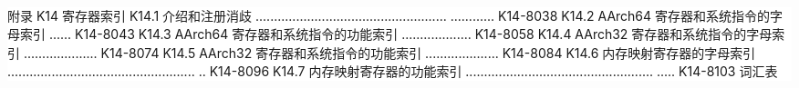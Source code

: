 
附录 K14 寄存器索引
K14.1 介绍和注册消歧 .................................................... ............ K14-8038
K14.2 AArch64 寄存器和系统指令的字母索引 ...... K14-8043
K14.3 AArch64 寄存器和系统指令的功能索引 ................... K14-8058
K14.4 AArch32 寄存器和系统指令的字母索引 .................... K14-8074
K14.5 AArch32 寄存器和系统指令的功能索引 .................... K14-8084
K14.6 内存映射寄存器的字母索引 ................................................... .. K14-8096
K14.7 内存映射寄存器的功能索引 ................................................... ..... K14-8103
词汇表
